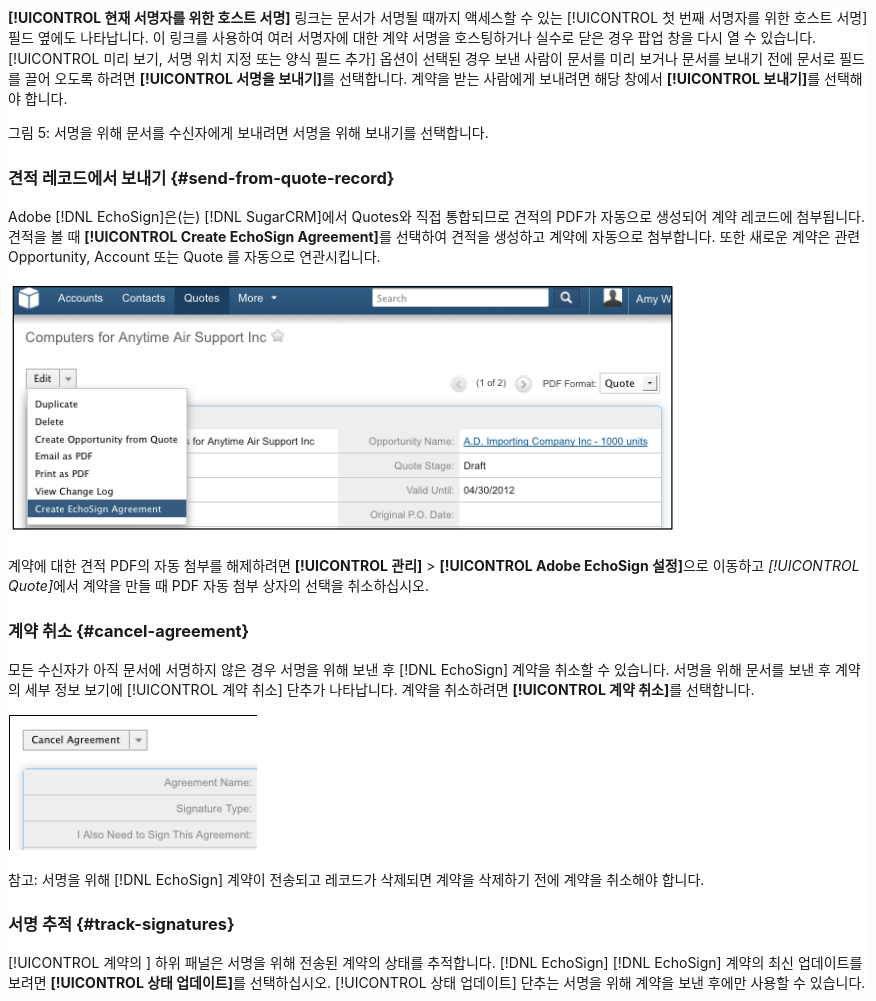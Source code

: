 **[!UICONTROL 현재 서명자를 위한 호스트 서명]** 링크는 문서가 서명될 때까지 액세스할 수 있는 [!UICONTROL 첫 번째 서명자를 위한 호스트 서명] 필드 옆에도 나타납니다. 이 링크를 사용하여 여러 서명자에 대한 계약 서명을 호스팅하거나 실수로 닫은 경우 팝업 창을 다시 열 수 있습니다.
[!UICONTROL 미리 보기, 서명 위치 지정 또는 양식 필드 추가] 옵션이 선택된 경우 보낸 사람이 문서를 미리 보거나 문서를 보내기 전에 문서로 필드를 끌어 오도록 하려면 **[!UICONTROL 서명을 보내기]**&#x200B;를 선택합니다. 계약을 받는 사람에게 보내려면 해당 창에서 **[!UICONTROL 보내기]**&#x200B;를 선택해야 합니다.

그림 5: 서명을 위해 문서를 수신자에게 보내려면 서명을 위해 보내기를 선택합니다.

### 견적 레코드에서 보내기 {#send-from-quote-record}

Adobe [!DNL EchoSign]은(는) [!DNL SugarCRM]에서 Quotes와 직접 통합되므로 견적의 PDF가 자동으로 생성되어 계약 레코드에 첨부됩니다.
견적을 볼 때 **[!UICONTROL Create EchoSign Agreement]**&#x200B;를 선택하여 견적을 생성하고 계약에 자동으로 첨부합니다. 또한 새로운 계약은 관련 Opportunity, Account 또는 Quote 를 자동으로 연관시킵니다.

![이미지](images/create-echosign-agreement.png)

계약에 대한 견적 PDF의 자동 첨부를 해제하려면 **[!UICONTROL 관리]** > **[!UICONTROL Adobe EchoSign 설정]**&#x200B;으로 이동하고 *[!UICONTROL Quote]*&#x200B;에서 계약을 만들 때 PDF 자동 첨부 상자의 선택을 취소하십시오.

### 계약 취소 {#cancel-agreement}

모든 수신자가 아직 문서에 서명하지 않은 경우 서명을 위해 보낸 후 [!DNL EchoSign] 계약을 취소할 수 있습니다. 서명을 위해 문서를 보낸 후 계약의 세부 정보 보기에 [!UICONTROL 계약 취소] 단추가 나타납니다. 계약을 취소하려면 **[!UICONTROL 계약 취소]**&#x200B;를 선택합니다.

![이미지](images/cancel-agreement.png)

참고: 서명을 위해 [!DNL EchoSign] 계약이 전송되고 레코드가 삭제되면 계약을 삭제하기 전에 계약을 취소해야 합니다.

### 서명 추적 {#track-signatures}

[!UICONTROL 계약의 ] 하위 패널은 서명을 위해 전송된 계약의 상태를 추적합니다. [!DNL EchoSign] [!DNL EchoSign] 계약의 최신 업데이트를 보려면 **[!UICONTROL 상태 업데이트]**&#x200B;를 선택하십시오. [!UICONTROL 상태 업데이트] 단추는 서명을 위해 계약을 보낸 후에만 사용할 수 있습니다.
